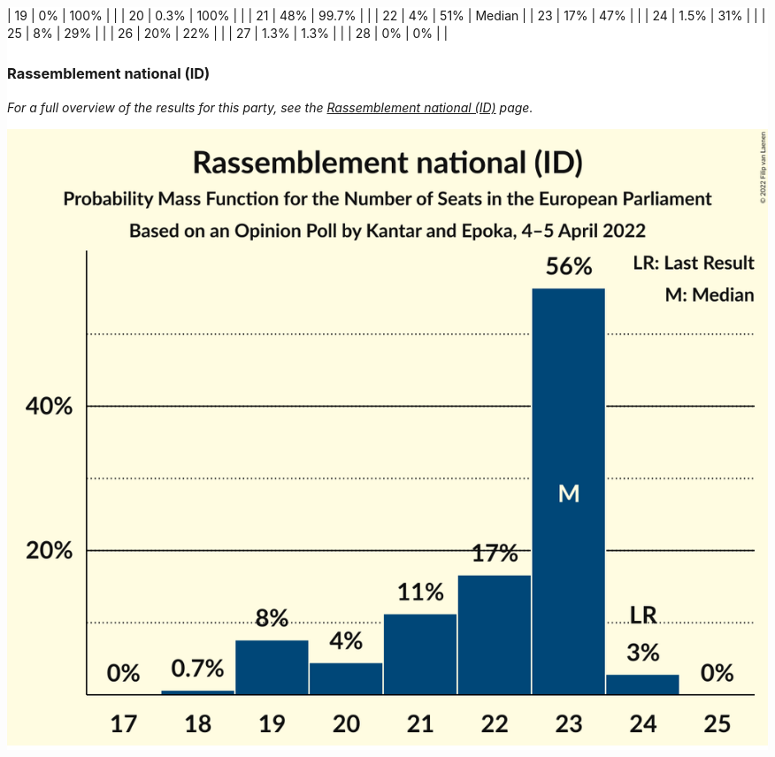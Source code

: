 | 19 | 0% | 100% |  |
| 20 | 0.3% | 100% |  |
| 21 | 48% | 99.7% |  |
| 22 | 4% | 51% | Median |
| 23 | 17% | 47% |  |
| 24 | 1.5% | 31% |  |
| 25 | 8% | 29% |  |
| 26 | 20% | 22% |  |
| 27 | 1.3% | 1.3% |  |
| 28 | 0% | 0% |  |

### Rassemblement national (ID)

*For a full overview of the results for this party, see the [Rassemblement national (ID)](party-rassemblementnationalid.html) page.*

![Graph with seats probability mass function not yet produced](2022-04-05-KantarandEpoka-seats-pmf-rassemblementnationalid.png "Seats Probability Mass Function")
